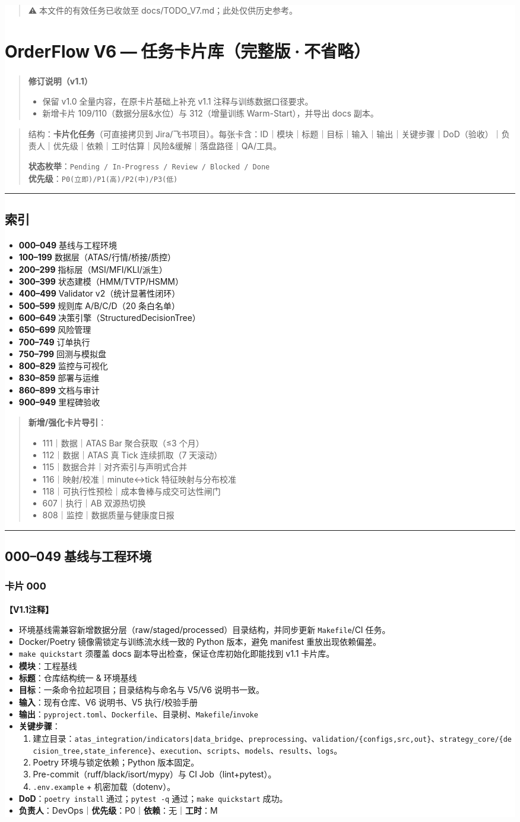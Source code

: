 > ⚠️ 本文件的有效任务已收敛至 docs/TODO_V7.md；此处仅供历史参考。

# OrderFlow V6 — 任务卡片库（完整版 · 不省略）

> **修订说明（v1.1）**
> - 保留 v1.0 全量内容，在原卡片基础上补充 v1.1 注释与训练数据口径要求。
> - 新增卡片 109/110（数据分层&水位）与 312（增量训练 Warm-Start），并导出 docs 副本。

> 结构：**卡片化任务**（可直接拷贝到 Jira/飞书项目）。每张卡含：ID｜模块｜标题｜目标｜输入｜输出｜关键步骤｜DoD（验收）｜负责人｜优先级｜依赖｜工时估算｜风险&缓解｜落盘路径｜QA/工具。
>
> **状态枚举**：`Pending / In‑Progress / Review / Blocked / Done`  
> **优先级**：`P0(立即)/P1(高)/P2(中)/P3(低)`

---

## 索引
- **000–049** 基线与工程环境  
- **100–199** 数据层（ATAS/行情/桥接/质控）  
- **200–299** 指标层（MSI/MFI/KLI/派生）  
- **300–399** 状态建模（HMM/TVTP/HSMM）  
- **400–499** Validator v2（统计显著性闭环）  
- **500–599** 规则库 A/B/C/D（20 条白名单）  
- **600–649** 决策引擎（StructuredDecisionTree）  
- **650–699** 风险管理  
- **700–749** 订单执行
- **750–799** 回测与模拟盘
- **800–829** 监控与可视化
- **830–859** 部署与运维
- **860–899** 文档与审计
- **900–949** 里程碑验收

> **新增/强化卡片导引**：
> - 111｜数据｜ATAS Bar 聚合获取（≤3 个月）
> - 112｜数据｜ATAS 真 Tick 连续抓取（7 天滚动）
> - 115｜数据合并｜对齐索引与声明式合并
> - 116｜映射/校准｜minute↔tick 特征映射与分布校准
> - 118｜可执行性预检｜成本鲁棒与成交可达性闸门
> - 607｜执行｜AB 双源热切换
> - 808｜监控｜数据质量与健康度日报

---

## 000–049 基线与工程环境

### 卡片 000
**【V1.1注释】**
- 环境基线需兼容新增数据分层（raw/staged/processed）目录结构，并同步更新 `Makefile`/CI 任务。
- Docker/Poetry 镜像需锁定与训练流水线一致的 Python 版本，避免 manifest 重放出现依赖偏差。
- `make quickstart` 须覆盖 docs 副本导出检查，保证仓库初始化即能找到 v1.1 卡片库。
- **模块**：工程基线
- **标题**：仓库结构统一 & 环境基线
- **目标**：一条命令拉起项目；目录结构与命名与 V5/V6 说明书一致。
- **输入**：现有仓库、V6 说明书、V5 执行/校验手册
- **输出**：`pyproject.toml`、`Dockerfile`、目录树、`Makefile`/`invoke`
- **关键步骤**：
  1) 建立目录：`atas_integration/indicators|data_bridge`、`preprocessing`、`validation/{configs,src,out}`、`strategy_core/{decision_tree,state_inference}`、`execution`、`scripts`、`models`、`results`、`logs`。
  2) Poetry 环境与锁定依赖；Python 版本固定。
  3) Pre-commit（ruff/black/isort/mypy）与 CI Job（lint+pytest）。
  4) `.env.example` + 机密加载（dotenv）。
- **DoD**：`poetry install` 通过；`pytest -q` 通过；`make quickstart` 成功。
- **负责人**：DevOps｜**优先级**：P0｜**依赖**：无｜**工时**：M